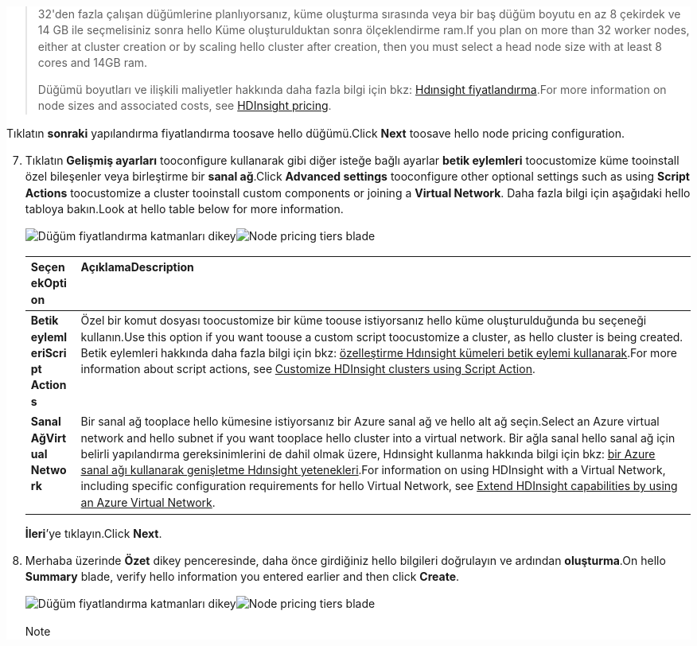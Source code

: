    > <span data-ttu-id="aefe6-176">32'den fazla çalışan düğümlerine planlıyorsanız, küme oluşturma sırasında veya bir baş düğüm boyutu en az 8 çekirdek ve 14 GB ile seçmelisiniz sonra hello Küme oluşturulduktan sonra ölçeklendirme ram.</span><span class="sxs-lookup"><span data-stu-id="aefe6-176">If you plan on more than 32 worker nodes, either at cluster creation or by scaling hello cluster after creation, then you must select a head node size with at least 8 cores and 14GB ram.</span></span>
   > 
   > <span data-ttu-id="aefe6-177">Düğümü boyutları ve ilişkili maliyetler hakkında daha fazla bilgi için bkz: [Hdınsight fiyatlandırma](https://azure.microsoft.com/pricing/details/hdinsight/).</span><span class="sxs-lookup"><span data-stu-id="aefe6-177">For more information on node sizes and associated costs, see [HDInsight pricing](https://azure.microsoft.com/pricing/details/hdinsight/).</span></span>
   > 
   > 
   
   <span data-ttu-id="aefe6-178">Tıklatın **sonraki** yapılandırma fiyatlandırma toosave hello düğümü.</span><span class="sxs-lookup"><span data-stu-id="aefe6-178">Click **Next** toosave hello node pricing configuration.</span></span>

7. <span data-ttu-id="aefe6-179">Tıklatın **Gelişmiş ayarları** tooconfigure kullanarak gibi diğer isteğe bağlı ayarlar **betik eylemleri** toocustomize küme tooinstall özel bileşenler veya birleştirme bir **sanal ağ**.</span><span class="sxs-lookup"><span data-stu-id="aefe6-179">Click **Advanced settings** tooconfigure other optional settings such as using **Script Actions** toocustomize a cluster tooinstall custom components or joining a **Virtual Network**.</span></span> <span data-ttu-id="aefe6-180">Daha fazla bilgi için aşağıdaki hello tabloya bakın.</span><span class="sxs-lookup"><span data-stu-id="aefe6-180">Look at hello table below for more information.</span></span>

    <span data-ttu-id="aefe6-181">![Düğüm fiyatlandırma katmanları dikey](./media/hdinsight-hadoop-create-linux-cluster-portal/hdinsight-create-cluster-advanced.png "Küme düğüm sayısını belirtin")</span><span class="sxs-lookup"><span data-stu-id="aefe6-181">![Node pricing tiers blade](./media/hdinsight-hadoop-create-linux-cluster-portal/hdinsight-create-cluster-advanced.png "Specify number of cluster nodes")</span></span>

    | <span data-ttu-id="aefe6-182">Seçenek</span><span class="sxs-lookup"><span data-stu-id="aefe6-182">Option</span></span> | <span data-ttu-id="aefe6-183">Açıklama</span><span class="sxs-lookup"><span data-stu-id="aefe6-183">Description</span></span> |
    |--------|-------------|
    | <span data-ttu-id="aefe6-184">**Betik eylemleri**</span><span class="sxs-lookup"><span data-stu-id="aefe6-184">**Script Actions**</span></span> | <span data-ttu-id="aefe6-185">Özel bir komut dosyası toocustomize bir küme toouse istiyorsanız hello küme oluşturulduğunda bu seçeneği kullanın.</span><span class="sxs-lookup"><span data-stu-id="aefe6-185">Use this option if you want toouse a custom script toocustomize a cluster, as hello cluster is being created.</span></span> <span data-ttu-id="aefe6-186">Betik eylemleri hakkında daha fazla bilgi için bkz: [özelleştirme Hdınsight kümeleri betik eylemi kullanarak](hdinsight-hadoop-customize-cluster-linux.md).</span><span class="sxs-lookup"><span data-stu-id="aefe6-186">For more information about script actions, see [Customize HDInsight clusters using Script Action](hdinsight-hadoop-customize-cluster-linux.md).</span></span> |
    | <span data-ttu-id="aefe6-187">**Sanal Ağ**</span><span class="sxs-lookup"><span data-stu-id="aefe6-187">**Virtual Network**</span></span> | <span data-ttu-id="aefe6-188">Bir sanal ağ tooplace hello kümesine istiyorsanız bir Azure sanal ağ ve hello alt ağ seçin.</span><span class="sxs-lookup"><span data-stu-id="aefe6-188">Select an Azure virtual network and hello subnet if you want tooplace hello cluster into a virtual network.</span></span> <span data-ttu-id="aefe6-189">Bir ağla sanal hello sanal ağ için belirli yapılandırma gereksinimlerini de dahil olmak üzere, Hdınsight kullanma hakkında bilgi için bkz: [bir Azure sanal ağı kullanarak genişletme Hdınsight yetenekleri](hdinsight-extend-hadoop-virtual-network.md).</span><span class="sxs-lookup"><span data-stu-id="aefe6-189">For information on using HDInsight with a Virtual Network, including specific configuration requirements for hello Virtual Network, see [Extend HDInsight capabilities by using an Azure Virtual Network](hdinsight-extend-hadoop-virtual-network.md).</span></span> |

    <span data-ttu-id="aefe6-190">**İleri**’ye tıklayın.</span><span class="sxs-lookup"><span data-stu-id="aefe6-190">Click **Next**.</span></span>

8. <span data-ttu-id="aefe6-191">Merhaba üzerinde **Özet** dikey penceresinde, daha önce girdiğiniz hello bilgileri doğrulayın ve ardından **oluşturma**.</span><span class="sxs-lookup"><span data-stu-id="aefe6-191">On hello **Summary** blade, verify hello information you entered earlier and then click **Create**.</span></span>

    <span data-ttu-id="aefe6-192">![Düğüm fiyatlandırma katmanları dikey](./media/hdinsight-hadoop-create-linux-cluster-portal/hdinsight-create-cluster-summary.png "Küme düğüm sayısını belirtin")</span><span class="sxs-lookup"><span data-stu-id="aefe6-192">![Node pricing tiers blade](./media/hdinsight-hadoop-create-linux-cluster-portal/hdinsight-create-cluster-summary.png "Specify number of cluster nodes")</span></span>
    
    > [!NOTE]